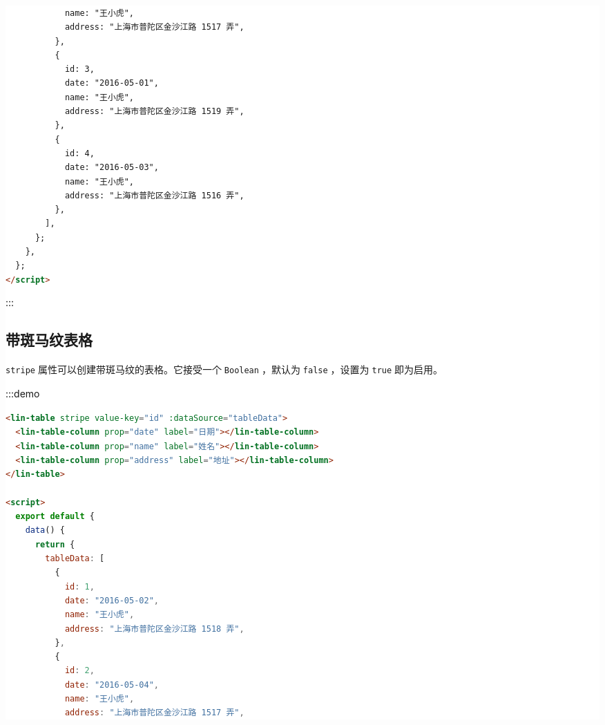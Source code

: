 ```html
            name: "王小虎",
            address: "上海市普陀区金沙江路 1517 弄",
          },
          {
            id: 3,
            date: "2016-05-01",
            name: "王小虎",
            address: "上海市普陀区金沙江路 1519 弄",
          },
          {
            id: 4,
            date: "2016-05-03",
            name: "王小虎",
            address: "上海市普陀区金沙江路 1516 弄",
          },
        ],
      };
    },
  };
</script>
```

:::

## 带斑马纹表格

`stripe` 属性可以创建带斑马纹的表格。它接受一个 `Boolean` ，默认为 `false` ，设置为 `true` 即为启用。

<div class='demo-block'>
<lin-table
    stripe
    value-key="id"
    :dataSource="tableData"
>
    <lin-table-column prop="date" label="日期"></lin-table-column>
    <lin-table-column prop="name" label="姓名"></lin-table-column>
    <lin-table-column prop="address" label="地址"></lin-table-column>
</lin-table>
</div>

:::demo

```html
<lin-table stripe value-key="id" :dataSource="tableData">
  <lin-table-column prop="date" label="日期"></lin-table-column>
  <lin-table-column prop="name" label="姓名"></lin-table-column>
  <lin-table-column prop="address" label="地址"></lin-table-column>
</lin-table>

<script>
  export default {
    data() {
      return {
        tableData: [
          {
            id: 1,
            date: "2016-05-02",
            name: "王小虎",
            address: "上海市普陀区金沙江路 1518 弄",
          },
          {
            id: 2,
            date: "2016-05-04",
            name: "王小虎",
            address: "上海市普陀区金沙江路 1517 弄",
```